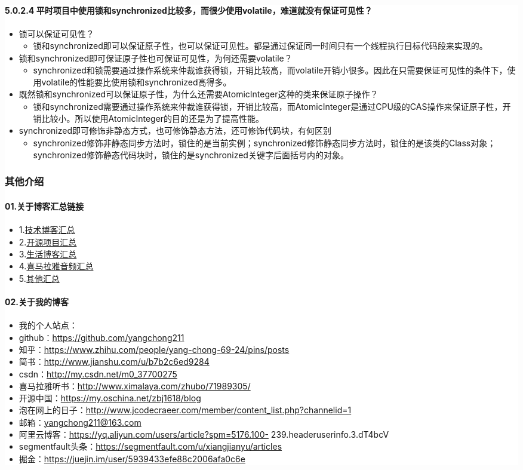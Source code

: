 


#### 5.0.2.4 平时项目中使用锁和synchronized比较多，而很少使用volatile，难道就没有保证可见性？
- 锁可以保证可见性？
    - 锁和synchronized即可以保证原子性，也可以保证可见性。都是通过保证同一时间只有一个线程执行目标代码段来实现的。
- 锁和synchronized即可保证原子性也可保证可见性，为何还需要volatile？
    - synchronized和锁需要通过操作系统来仲裁谁获得锁，开销比较高，而volatile开销小很多。因此在只需要保证可见性的条件下，使用volatile的性能要比使用锁和synchronized高得多。
- 既然锁和synchronized可以保证原子性，为什么还需要AtomicInteger这种的类来保证原子操作？
    - 锁和synchronized需要通过操作系统来仲裁谁获得锁，开销比较高，而AtomicInteger是通过CPU级的CAS操作来保证原子性，开销比较小。所以使用AtomicInteger的目的还是为了提高性能。
- synchronized即可修饰非静态方式，也可修饰静态方法，还可修饰代码块，有何区别
    - synchronized修饰非静态同步方法时，锁住的是当前实例；synchronized修饰静态同步方法时，锁住的是该类的Class对象；synchronized修饰静态代码块时，锁住的是synchronized关键字后面括号内的对象。




### 其他介绍
#### 01.关于博客汇总链接
- 1.[技术博客汇总](https://www.jianshu.com/p/614cb839182c)
- 2.[开源项目汇总](https://blog.csdn.net/m0_37700275/article/details/80863574)
- 3.[生活博客汇总](https://blog.csdn.net/m0_37700275/article/details/79832978)
- 4.[喜马拉雅音频汇总](https://www.jianshu.com/p/f665de16d1eb)
- 5.[其他汇总](https://www.jianshu.com/p/53017c3fc75d)



#### 02.关于我的博客
- 我的个人站点：
- github：https://github.com/yangchong211
- 知乎：https://www.zhihu.com/people/yang-chong-69-24/pins/posts
- 简书：http://www.jianshu.com/u/b7b2c6ed9284
- csdn：http://my.csdn.net/m0_37700275
- 喜马拉雅听书：http://www.ximalaya.com/zhubo/71989305/
- 开源中国：https://my.oschina.net/zbj1618/blog
- 泡在网上的日子：http://www.jcodecraeer.com/member/content_list.php?channelid=1
- 邮箱：yangchong211@163.com
- 阿里云博客：https://yq.aliyun.com/users/article?spm=5176.100- 239.headeruserinfo.3.dT4bcV
- segmentfault头条：https://segmentfault.com/u/xiangjianyu/articles
- 掘金：https://juejin.im/user/5939433efe88c2006afa0c6e






